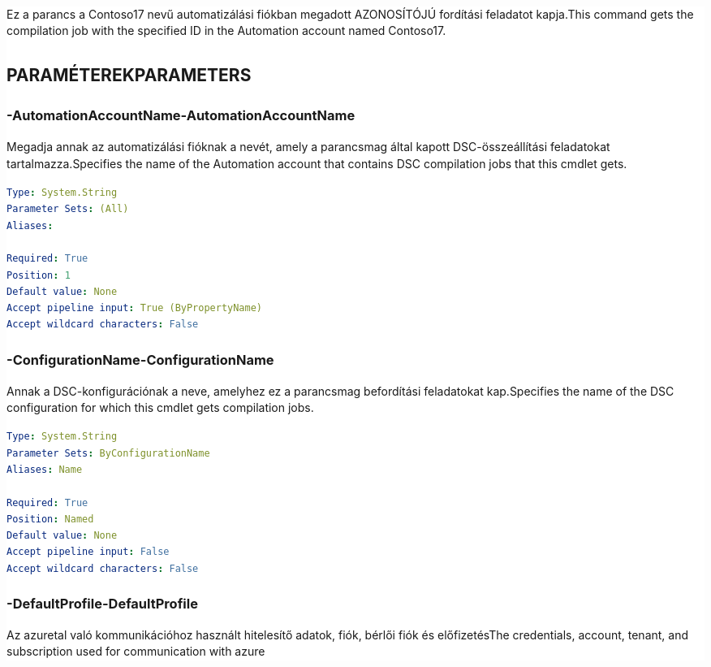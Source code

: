 <span data-ttu-id="808cd-116">Ez a parancs a Contoso17 nevű automatizálási fiókban megadott AZONOSÍTÓJÚ fordítási feladatot kapja.</span><span class="sxs-lookup"><span data-stu-id="808cd-116">This command gets the compilation job with the specified ID in the Automation account named Contoso17.</span></span>

## <span data-ttu-id="808cd-117">PARAMÉTEREK</span><span class="sxs-lookup"><span data-stu-id="808cd-117">PARAMETERS</span></span>

### <span data-ttu-id="808cd-118">-AutomationAccountName</span><span class="sxs-lookup"><span data-stu-id="808cd-118">-AutomationAccountName</span></span>
<span data-ttu-id="808cd-119">Megadja annak az automatizálási fióknak a nevét, amely a parancsmag által kapott DSC-összeállítási feladatokat tartalmazza.</span><span class="sxs-lookup"><span data-stu-id="808cd-119">Specifies the name of the Automation account that contains DSC compilation jobs that this cmdlet gets.</span></span>

```yaml
Type: System.String
Parameter Sets: (All)
Aliases:

Required: True
Position: 1
Default value: None
Accept pipeline input: True (ByPropertyName)
Accept wildcard characters: False
```

### <span data-ttu-id="808cd-120">-ConfigurationName</span><span class="sxs-lookup"><span data-stu-id="808cd-120">-ConfigurationName</span></span>
<span data-ttu-id="808cd-121">Annak a DSC-konfigurációnak a neve, amelyhez ez a parancsmag befordítási feladatokat kap.</span><span class="sxs-lookup"><span data-stu-id="808cd-121">Specifies the name of the DSC configuration for which this cmdlet gets compilation jobs.</span></span>

```yaml
Type: System.String
Parameter Sets: ByConfigurationName
Aliases: Name

Required: True
Position: Named
Default value: None
Accept pipeline input: False
Accept wildcard characters: False
```

### <span data-ttu-id="808cd-122">-DefaultProfile</span><span class="sxs-lookup"><span data-stu-id="808cd-122">-DefaultProfile</span></span>
<span data-ttu-id="808cd-123">Az azuretal való kommunikációhoz használt hitelesítő adatok, fiók, bérlői fiók és előfizetés</span><span class="sxs-lookup"><span data-stu-id="808cd-123">The credentials, account, tenant, and subscription used for communication with azure</span></span>
